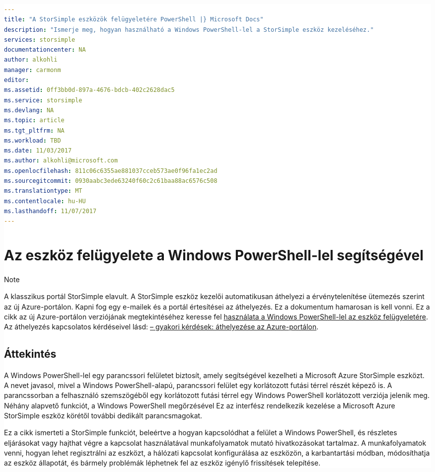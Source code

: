 ```yaml
---
title: "A StorSimple eszközök felügyeletére PowerShell |} Microsoft Docs"
description: "Ismerje meg, hogyan használható a Windows PowerShell-lel a StorSimple eszköz kezeléséhez."
services: storsimple
documentationcenter: NA
author: alkohli
manager: carmonm
editor: 
ms.assetid: 0ff3bb0d-897a-4676-bdcb-402c2628dac5
ms.service: storsimple
ms.devlang: NA
ms.topic: article
ms.tgt_pltfrm: NA
ms.workload: TBD
ms.date: 11/03/2017
ms.author: alkohli@microsoft.com
ms.openlocfilehash: 811c06c6355ae881037cceb573ae0f96fa1ec2ad
ms.sourcegitcommit: 0930aabc3ede63240f60c2c61baa88ac6576c508
ms.translationtype: MT
ms.contentlocale: hu-HU
ms.lasthandoff: 11/07/2017
---
```

# <a name="use-windows-powershell-for-storsimple-to-administer-your-device"></a>Az eszköz felügyelete a Windows PowerShell-lel segítségével
> [!NOTE]
> A klasszikus portál StorSimple elavult. A StorSimple eszköz kezelői automatikusan áthelyezi a érvénytelenítése ütemezés szerint az új Azure-portálon. Kapni fog egy e-mailek és a portál értesítései az áthelyezés. Ez a dokumentum hamarosan is kell vonni. Ez a cikk az új Azure-portálon verziójának megtekintéséhez keresse fel [használata a Windows PowerShell-lel az eszköz felügyeletére](storsimple-8000-windows-powershell-administration.md). Az áthelyezés kapcsolatos kérdéseivel lásd: [– gyakori kérdések: áthelyezése az Azure-portálon](storsimple-8000-move-azure-portal-faq.md).

## <a name="overview"></a>Áttekintés
A Windows PowerShell-lel egy parancssori felületet biztosít, amely segítségével kezelheti a Microsoft Azure StorSimple eszközt. A nevet javasol, mivel a Windows PowerShell-alapú, parancssori felület egy korlátozott futási térrel részét képező is. A parancssorban a felhasználó szemszögéből egy korlátozott futási térrel egy Windows PowerShell korlátozott verziója jelenik meg. Néhány alapvető funkciót, a Windows PowerShell megőrzésével Ez az interfész rendelkezik kezelése a Microsoft Azure StorSimple eszköz körétől további dedikált parancsmagokat. 

Ez a cikk ismerteti a StorSimple funkciót, beleértve a hogyan kapcsolódhat a felület a Windows PowerShell, és részletes eljárásokat vagy hajthat végre a kapcsolat használatával munkafolyamatok mutató hivatkozásokat tartalmaz. A munkafolyamatok venni, hogyan lehet regisztrálni az eszközt, a hálózati kapcsolat konfigurálása az eszközön, a karbantartási módban, módosíthatja az eszköz állapotát, és bármely problémák léphetnek fel az eszköz igénylő frissítések telepítése.

